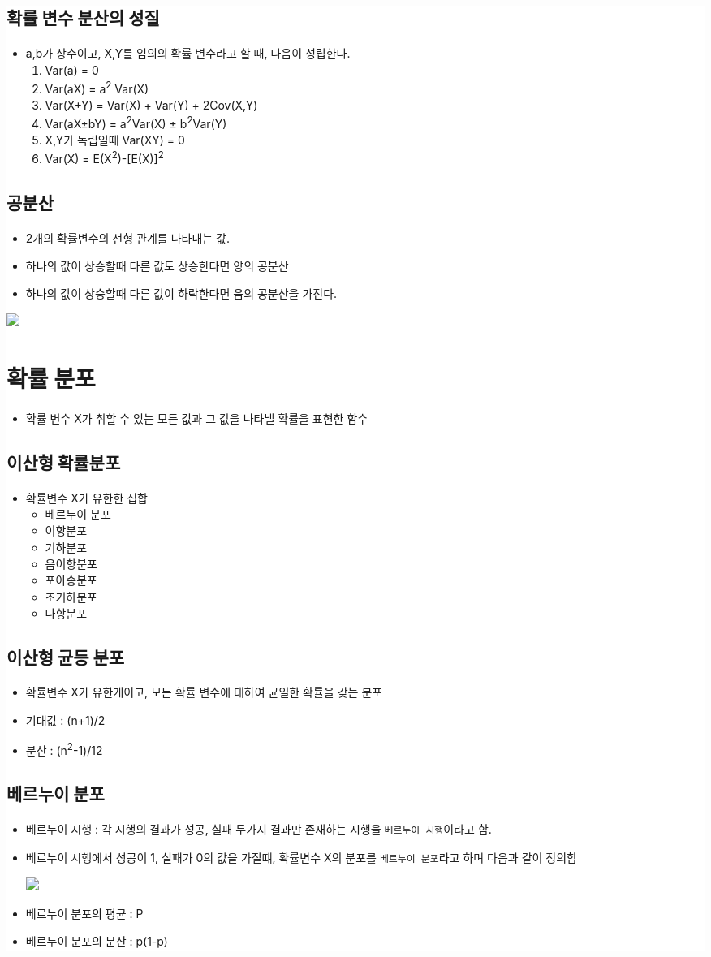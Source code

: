 ## 확률 변수 분산의 성질

* a,b가 상수이고, X,Y를 임의의 확률 변수라고 할 때, 다음이 성립한다.
	1. Var(a) = 0
	2. Var(aX) = a<sup>2</sup> Var(X)
	3. Var(X+Y) = Var(X) + Var(Y) + 2Cov(X,Y)
	4. Var(aX±bY) = a<sup>2</sup>Var(X) ± b<sup>2</sup>Var(Y)
	5. X,Y가 독립일때 Var(XY) = 0
	6. Var(X) = E(X<sup>2</sup>)-[E(X)]<sup>2</sup>

## 공분산

* 2개의 확률변수의 선형 관계를 나타내는 값.

* 하나의 값이 상승할때 다른 값도 상승한다면 양의 공분산

* 하나의 값이 상승할때 다른 값이 하락한다면 음의 공분산을 가진다.

<img src="https://1geraldine1.github.io/assets/images/Study/zerobase/statics/fig16.PNG"/>

# 확률 분포

* 확률 변수 X가 취할 수 있는 모든 값과 그 값을 나타낼 확률을 표현한 함수

## 이산형 확률분포

* 확률변수 X가 유한한 집합
	* 베르누이 분포
	* 이항분포
	* 기하분포
	* 음이항분포
	* 포아송분포
	* 초기하분포
	* 다항분포

## 이산형 균등 분포

* 확률변수 X가 유한개이고, 모든 확률 변수에 대하여 균일한 확률을 갖는 분포

* 기대값 : (n+1)/2
* 분산 : (n<sup>2</sup>-1)/12

## 베르누이 분포

* 베르누이 시행 : 각 시행의 결과가 성공, 실패 두가지 결과만 존재하는 시행을 ```베르누이 시행```이라고 함.

* 베르누이 시행에서 성공이 1, 실패가 0의 값을 가질떄, 확률변수 X의 분포를 ```베르누이 분포```라고 하며 다음과 같이 정의함

	<img src="https://1geraldine1.github.io/assets/images/Study/zerobase/statics/fig17.PNG"/>

* 베르누이 분포의 평균 : P
* 베르누이 분포의 분산 : p(1-p)
